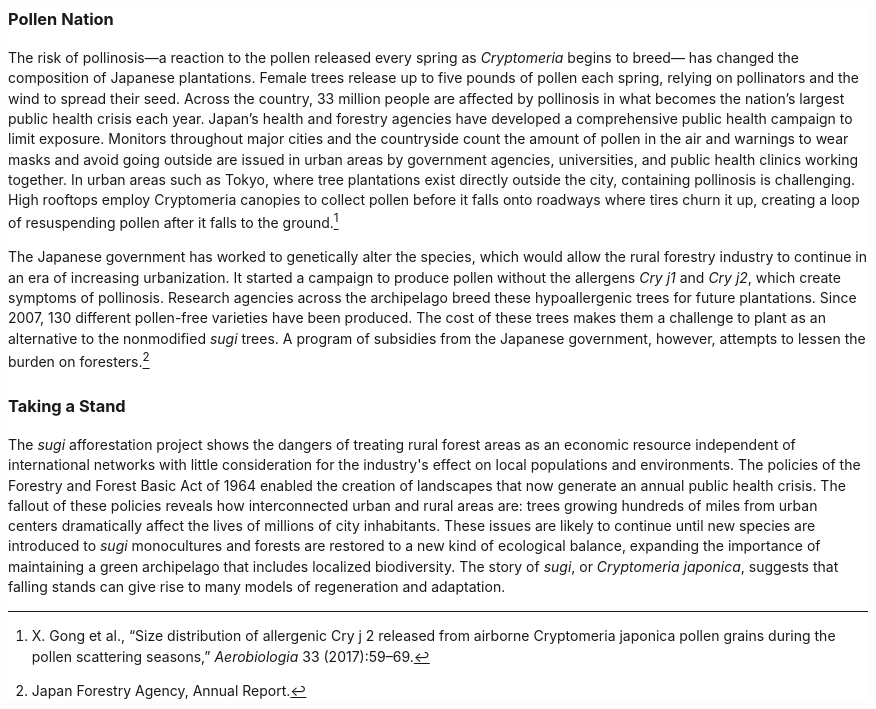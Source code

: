 <param ve-image rotate="90"
       label="Japanese cedars near the Nakagawa Revitalization Project are pruned using the daisugi technique. Daisugi is similar to European coppicing, and produces slender stems that are dense and flexible. Image by authors, 2019." 
       license="Image by authors, no permissions needed." 
       url="https://github.com/Ejostol/Falling-Stands-/blob/main/DSC_0999.JPG?raw=true">
       
### Pollen Nation  

The risk of pollinosis—a reaction to the pollen released every spring as _Cryptomeria_ begins to breed— has changed the composition of Japanese plantations. Female trees release up to five pounds of pollen each spring, relying on pollinators and the wind to spread their seed. Across the country, 33 million people are affected by pollinosis in what becomes the nation’s largest public health crisis each year. Japan’s health and forestry agencies have developed a comprehensive public health campaign to limit exposure. Monitors throughout major cities and the countryside count the amount of pollen in the air and warnings to wear masks and avoid going outside are issued in urban areas by government agencies, universities, and public health clinics working together. In urban areas such as Tokyo, where tree plantations exist directly outside the city, containing pollinosis is challenging. High rooftops employ Cryptomeria canopies to collect pollen before it falls onto roadways where tires churn it up, creating a loop of resuspending pollen after it falls to the ground.[^39] 

<param ve-image url="crypto-pollen2.JPG"
       region="146,-104,663,522"
       label="A map of pollen clouds and soil profiles with instances of Japanese cedar since the last glacial period. The diameter of the circle represents the intensity of pollen observed. Map adapted by Kira Clingen from N. Ooi, Vegetated history of Japan since last glacial period based on palynological data, Japanese Journal of Hitsorical Botany 25 (2016): 1-11." 
       license="Image by authors, no permissions needed.">
   
The Japanese government has worked to genetically alter the species, which would allow the rural forestry industry to continue in an era of increasing urbanization. It started a campaign to produce pollen without the allergens _Cry j1_ and _Cry j2_, which create symptoms of pollinosis. Research agencies across the archipelago breed these <span eid="Q540834">hypoallergenic</span> trees for future plantations. Since 2007, 130 different pollen-free varieties have been produced. The cost of these trees makes them a challenge to plant as an alternative to the nonmodified *sugi* trees. A program of subsidies from the Japanese government, however, attempts to lessen the burden on foresters.[^40] 

<param ve-image
       label="Allergy-free Japanese cedar seedlings grown under cloth at the Nakagawa Revitalization Project. Image by authors, 2019." 
       license="Image by authors, no permissions needed." 
       url="https://github.com/Ejostol/Falling-Stands-/blob/main/DSC_0126.JPG?raw=true">

### Taking a Stand 

The *sugi* afforestation project shows the dangers of treating rural forest areas as an economic resource independent of international networks with little consideration for the industry's effect on local populations and environments. The policies of the Forestry and Forest Basic Act of 1964 enabled the creation of landscapes that now generate an annual public health crisis. The fallout of these policies reveals how interconnected urban and rural areas are: trees growing hundreds of miles from urban centers dramatically affect the lives of millions of city inhabitants. These issues are likely to continue until new species are introduced to *sugi* monocultures and forests are restored to a new kind of ecological balance, expanding the importance of maintaining a green archipelago that includes localized biodiversity. The story of *sugi*, or *Cryptomeria japonica*, suggests that falling stands can give rise to many models of regeneration and adaptation.


[^1]: Japan Forestry Agency, the Ministry of Agriculture, Forestry and Fisheries of Japan, *Annual Report on Trends of Forest and Forestry* (Tokyo: Annual Report Group Policy Planning Division, Forestry Agency Ministry of Agriculture, Forestry and Fisheries, 2011). 
[^2]: Yoshiya Iwai, *Forestry and the Forest Industry in Japan* (Vancouver: University of British Columbia Press, 2007).
[^3]: Yozo Saito, “Japanese cedar pollinosis: discovery, nomenclature and epidemiological trends,” *Procedures of the Japanese Academic Sciences* 90 (2014): 203–211. 
[^4]: Tsukada Matsuo, “Cryptomeria Japonica: Glacial Refugia and Late-Glacial and Postglacial Migration,” *Ecology* 63, no. 4 (1982): 1091–1105. 
[^5]: Farjon Aljos, *A Handbook of the World’s Conifers* (Boston: Brill, 2017). 
[^6]: Robert Borgen and Marian Ury, “Readable Japanese Mythology: Selections from Nihon Shoki and Kojiki,” *The Journal of the Association of Teachers of Japanese* vol. 24, no. 1 (1990): 61–97. 
[^7]: W.G. Aston, *Nihongi, Volume 1: Chronicles of Japan from the Earliest Times to AD 697* (New York: Routledge, 2010.) 
[^8]: Bruce Darling, *Monumenta Nipponica* vol. 46, no. 2 (1991): 263–266. www.jstor.org/stable/2385409. Accessed 1 Sept. 2021. 
[^9]: RISD Museum. “Hokusai’s Mount Fuji: A Selection from the Series Thirty-Six Views of Mount Fuji,” Providence, RI: RISD Museum. June 14–August 17, 1991.
[^10]: Conrad Totman, *The Green Archipelago: Forestry in Pre-Industrial Japan* (Berkeley: University of California Press, 1989). 
[^11]: H.T. Ishii, T. Manabe, K. Ito et al. “Integrating ecological and cultural values toward conservation and utilization of shrine/temple forests as urban green space in Japanese cities,” *Landscape Ecol Eng* 6, (2010): 307–315. 
[^12]: Jonathan M. Reynolds, “Ise Shrine and a Modernist Construction of Japanese Tradition,” *The Art Bulletin* 83, no. 2 (2001): 316–41. https://doi.org/10.2307/3177211.
[^14]: Hayao Miyazaki, *The Princess Mononoke: The Art and Making of Japan’s Most Popular Film of All Time*. Translated by Mark Schilling (New York: Hyperion, 1999).
[^15]: S. Yoshida and M. Imanaga, “The stand structure and growth of sugi (Cryptomeria japonica D. Don) in natural forests on Yakushima," *Journal of the Japanese Forestry Society* 72 (1990): 131–138; Edward O. Wilson, *The Conifers and Taxads of Japan* (Cambridge, UK: Cambridge University Press, 1916).
[^16]: Wilson.
[^17]: Sei-Ichiro Tsugi, “Paleoenvironmental Reconstruction in the Dissected Valley in Prehistory: Holocene Paleoenvironment at the Ayakama Site in Kawaguchi, Central Kanto Plain, Japan,” *The Quaternary Research (Daiyonki-Kenkyu)* 27, no. 4 (1989): 331–356.
[^18]: Kagoshima Dairinkusho, *Management Plan for Yakushima National Forests of Northern, Eastern, and Southern Project Segments* (Kagoshima, 1923.)
[^19]: Takeshi Baba, “Transition of the Forest Management in Yakushima, Japan,” *Sustainability and Biodiversity Assesment on Forest Utilzation Options*. Edited by Masahiro Ichikawa, Satoshi Yamashita, and Tohru Nakashizuka (Kyoto: Research Institute for Humanity and Nature, 2008.)
[^20]: Yoshiya Iwai.
[^21]: John Knight, “A Tale of Two Forests: Reforestation Discourse in Japan and Beyond,” *The Journal of the Royal Anthropological Institute* 3, no. 4 (1997): 711–30. https://doi.org/10.2307/3034035.
[^22]: James Sterngold, “Japan’s Cedar Forests Are a Man-Made Disaster,” *The New York Times* (January 17, 1995):C/1.
[^23]: Japan Forestry Agency. Forestry and Forestry Basic Act. Tokyo, 1964.
[^24]: D. Tajima, *Forestry in Japan: Solutions for the Future* (Tokyo: World Forestry Institute, 2010).
[^25]: John Knight.
[^26]: Japan Forestry Agency, *Annual Report*. 
[^27]: Yoshiya Iwai. 
[^28]: John Knight.
[^29]: D. Tajima.  
[^30]: John Knight. 
[^31]: Yoshiya Iwai.
[^32]: I. Takeuchi, “The growth of diameters and stand stem volumes in old man-made Sugi (Cryptomeria japonica) stands," *Journal  of the Japanese Forest Society* 87 (2005): 394–401; 
[^33]: Yashiro et al.”Biometric-based estimation of net ecosystem production in a mature Japanese cedar (Cryptomeria japonica) plantation beneath a flux tower,” *Journal of Plant Restoration* 123 no. 4 (2010):463–472.
[^34]: W.R. Lin et al., “The impacts of thinning on the fruiting of saprophytic fungi in Cryptomeria japonica plantations in central Taiwan," *Forest Ecology and Management* 17 (2014). 
[^35]: R.L. Tate, *Soil Microbiology* (New York: John Wiley and Sons, 1995). 
[^36]: Igarashi and Masaki. “Species diversity of woody recruits within Japanese cedar (Cryptomeria japonica) plantations established on grasslands: the effects of site conditions and landscape,” *Journal of Forest Research* 3 (2018): 156–165.
[^37]: Enoki et al., “Aboveground productivity of an unsuccessful 140 year old Cryptomeria japonica plantation in northern Kyushu, Japan,” *Journal for Reforestation* 16 (2011): 268–274.
[^38]: Shiho Satsuka, “The Satoyama Movement: Envisioning Multispecies Commons in Postindustrial Japan,” *RCC Perspectives* no. 3 (2014): 87–94. http://www.jstor.org/stable/26241255.
[^39]: X. Gong et al., “Size distribution of allergenic Cry j 2 released from airborne Cryptomeria japonica pollen grains during the pollen scattering seasons,” *Aerobiologia* 33 (2017):59–69. 
[^40]: Japan Forestry Agency, Annual Report. 